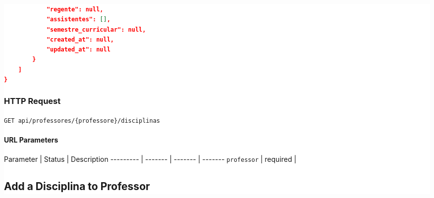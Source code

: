 ```json
            "regente": null,
            "assistentes": [],
            "semestre_curricular": null,
            "created_at": null,
            "updated_at": null
        }
    ]
}
```

### HTTP Request
`GET api/professores/{professore}/disciplinas`

#### URL Parameters

Parameter | Status | Description
--------- | ------- | ------- | -------
    `professor` |  required  | 




## Add a Disciplina to Professor

